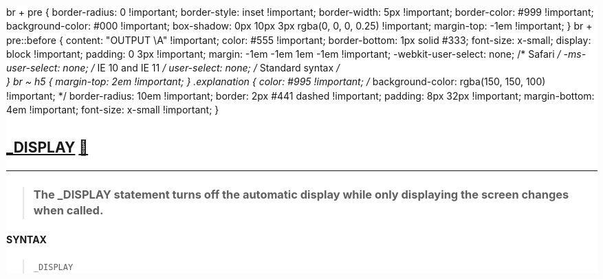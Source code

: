 br + pre {
    border-radius: 0 !important;
    border-style: inset !important;
    border-width: 5px !important;
    border-color: #999 !important;
    background-color: #000 !important;
    box-shadow: 0px 10px 3px rgba(0, 0, 0, 0.25) !important;
    margin-top: -1em !important;
}
br + pre::before {
    content: "OUTPUT \A" !important;
    color: #555 !important;
    border-bottom: 1px solid #333;
    font-size: x-small;
    display: block !important;
    padding: 0 3px !important;
    margin: -1em -1em 1em -1em !important;
    -webkit-user-select: none; /* Safari */
    -ms-user-select: none; /* IE 10 and IE 11 */
    user-select: none; /* Standard syntax */    
}
br ~ h5 {
    margin-top: 2em !important;
}
.explanation {
    color: #995 !important;
    /* background-color: rgba(150, 150, 100) !important; */
    border-radius: 10em !important;
    border: 2px #441 dashed !important;
    padding: 8px 32px !important;
    margin-bottom: 4em !important;
    font-size: x-small !important;
}
</style>


## [_DISPLAY](DISPLAY.md) [📖](https://qb64phoenix.com/qb64wiki/index.php/_DISPLAY)
---
<blockquote>

### The _DISPLAY statement turns off the automatic display while only displaying the screen changes when called.

</blockquote>

#### SYNTAX

<blockquote>

`_DISPLAY`
